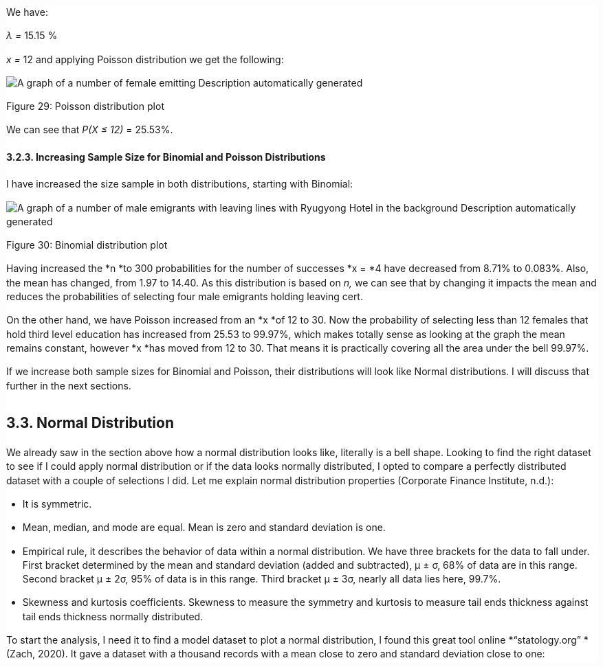 We have:

*λ =* 15.15 %

*x =* 12 and applying Poisson distribution we get the following:

![A graph of a number of female emitting
Description automatically generated](img/jLi-graph-number-female-emitting-description.png)

Figure 29: Poisson distribution plot

We can see that *P(X ≤ 12)* = 25.53%.

#### 3.2.3. Increasing Sample Size for Binomial and Poisson Distributions

I have increased the size sample in both distributions, starting with Binomial:

![A graph of a number of male emigrants with leaving lines with Ryugyong Hotel in the background
Description automatically generated](img/vo9-graph-number-male-emigrants-leaving-lines.png)

Figure 30: Binomial distribution plot

Having increased the *n *to 300 probabilities for the number of successes *x = *4 have decreased from 8.71% to 0.083%. Also, the mean has changed, from 1.97 to 14.40. As this distribution is based on *n,* we can see that by changing it impacts the mean and reduces the probabilities of selecting four male emigrants holding leaving cert.

On the other hand, we have Poisson increased from an *x *of 12 to 30. Now the probability of selecting less than 12 females that hold third level education has increased from 25.53 to 99.97%, which makes totally sense as looking at the graph the mean remains constant, however *x *has moved from 12 to 30. That means it is practically covering all the area under the bell 99.97%.

If we increase both sample sizes for Binomial and Poisson, their distributions will look like Normal distributions. I will discuss that further in the next sections.

## 3.3. Normal Distribution

We already saw in the section above how a normal distribution looks like, literally is a bell shape. Looking to find the right dataset to see if I could apply normal distribution or if the data looks normally distributed, I opted to compare a perfectly distributed dataset with a couple of selections I did. Let me explain normal distribution properties (Corporate Finance Institute, n.d.):

- It is symmetric.

- Mean, median, and mode are equal. Mean is zero and standard deviation is one.

- Empirical rule, it describes the behavior of data within a normal distribution. We have three brackets for the data to fall under. First bracket determined by the mean and standard deviation (added and subtracted), µ ± σ, 68% of data are in this range. \
Second bracket µ ± 2σ, 95% of data is in this range. Third bracket µ ± 3σ, nearly all data lies here, 99.7%.

- Skewness and kurtosis coefficients. Skewness to measure the symmetry and kurtosis to measure tail ends thickness against tail ends thickness normally distributed.

To start the analysis, I need it to find a model dataset to plot a normal distribution, I found this great tool online *“statology.org” *(Zach, 2020). It gave a dataset with a thousand records with a mean close to zero and standard deviation close to one:
